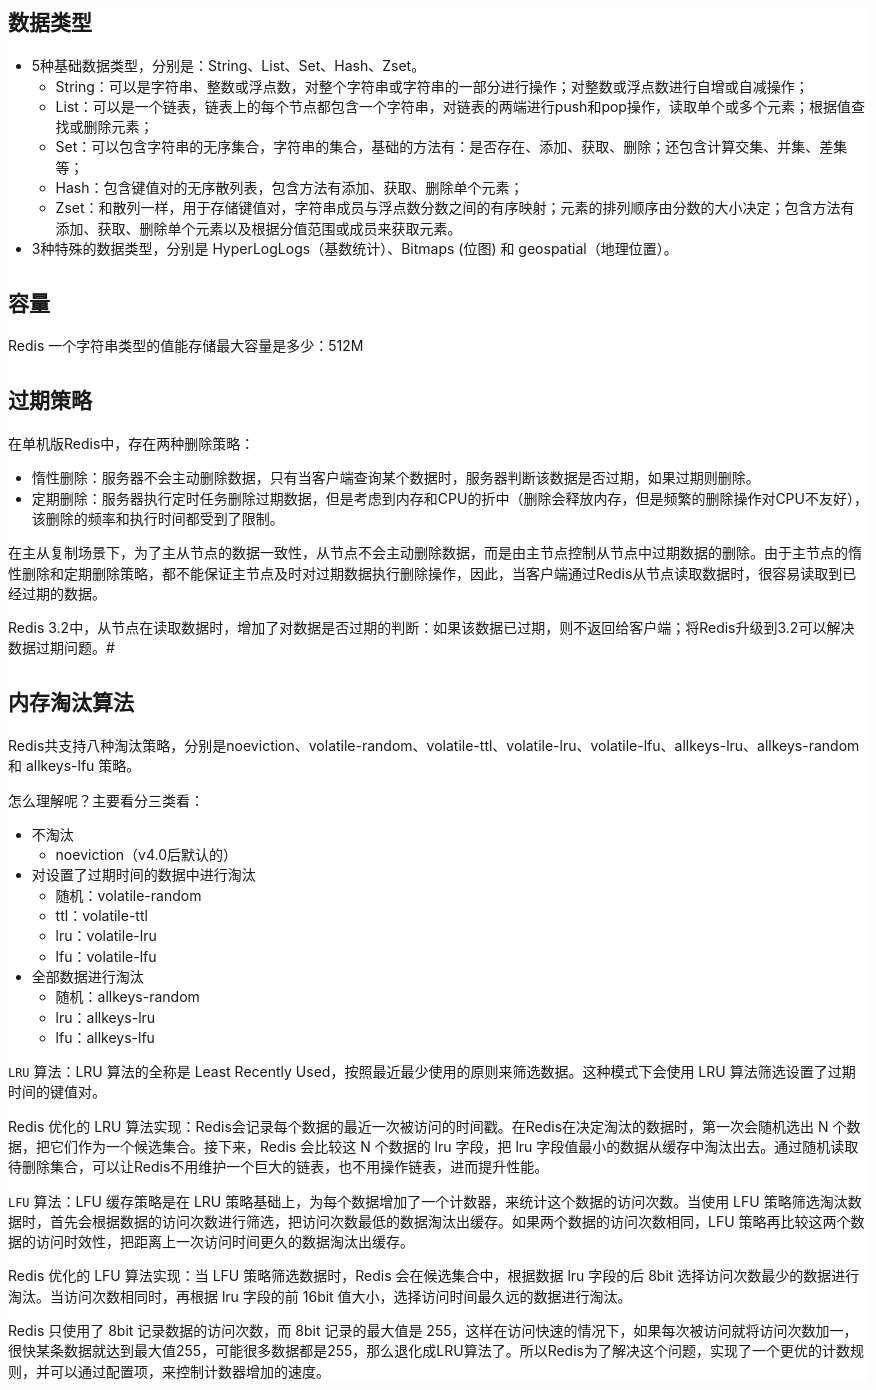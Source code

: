 ## 数据类型
* 5种基础数据类型，分别是：String、List、Set、Hash、Zset。
  * String：可以是字符串、整数或浮点数，对整个字符串或字符串的一部分进行操作；对整数或浮点数进行自增或自减操作；
  * List：可以是一个链表，链表上的每个节点都包含一个字符串，对链表的两端进行push和pop操作，读取单个或多个元素；根据值查找或删除元素；
  * Set：可以包含字符串的无序集合，字符串的集合，基础的方法有：是否存在、添加、获取、删除；还包含计算交集、并集、差集等；
  * Hash：包含键值对的无序散列表，包含方法有添加、获取、删除单个元素；
  * Zset：和散列一样，用于存储键值对，字符串成员与浮点数分数之间的有序映射；元素的排列顺序由分数的大小决定；包含方法有添加、获取、删除单个元素以及根据分值范围或成员来获取元素。
* 3种特殊的数据类型，分别是 HyperLogLogs（基数统计）、Bitmaps (位图) 和 geospatial（地理位置）。

## 容量
Redis 一个字符串类型的值能存储最大容量是多少：512M

## 过期策略
在单机版Redis中，存在两种删除策略：
* 惰性删除：服务器不会主动删除数据，只有当客户端查询某个数据时，服务器判断该数据是否过期，如果过期则删除。
* 定期删除：服务器执行定时任务删除过期数据，但是考虑到内存和CPU的折中（删除会释放内存，但是频繁的删除操作对CPU不友好），该删除的频率和执行时间都受到了限制。
 
在主从复制场景下，为了主从节点的数据一致性，从节点不会主动删除数据，而是由主节点控制从节点中过期数据的删除。由于主节点的惰性删除和定期删除策略，都不能保证主节点及时对过期数据执行删除操作，因此，当客户端通过Redis从节点读取数据时，很容易读取到已经过期的数据。

Redis 3.2中，从节点在读取数据时，增加了对数据是否过期的判断：如果该数据已过期，则不返回给客户端；将Redis升级到3.2可以解决数据过期问题。#

## 内存淘汰算法
Redis共支持八种淘汰策略，分别是noeviction、volatile-random、volatile-ttl、volatile-lru、volatile-lfu、allkeys-lru、allkeys-random 和 allkeys-lfu 策略。

怎么理解呢？主要看分三类看：
* 不淘汰 
  * noeviction（v4.0后默认的）
* 对设置了过期时间的数据中进行淘汰 
  * 随机：volatile-random
  * ttl：volatile-ttl
  * lru：volatile-lru
  * lfu：volatile-lfu
* 全部数据进行淘汰 
  * 随机：allkeys-random
  * lru：allkeys-lru
  * lfu：allkeys-lfu

`LRU` 算法：LRU 算法的全称是 Least Recently Used，按照最近最少使用的原则来筛选数据。这种模式下会使用 LRU 算法筛选设置了过期时间的键值对。

Redis 优化的 LRU 算法实现：Redis会记录每个数据的最近一次被访问的时间戳。在Redis在决定淘汰的数据时，第一次会随机选出 N 个数据，把它们作为一个候选集合。接下来，Redis 会比较这 N 个数据的 lru 字段，把 lru 字段值最小的数据从缓存中淘汰出去。通过随机读取待删除集合，可以让Redis不用维护一个巨大的链表，也不用操作链表，进而提升性能。

`LFU` 算法：LFU 缓存策略是在 LRU 策略基础上，为每个数据增加了一个计数器，来统计这个数据的访问次数。当使用 LFU 策略筛选淘汰数据时，首先会根据数据的访问次数进行筛选，把访问次数最低的数据淘汰出缓存。如果两个数据的访问次数相同，LFU 策略再比较这两个数据的访问时效性，把距离上一次访问时间更久的数据淘汰出缓存。 

Redis 优化的 LFU 算法实现：当 LFU 策略筛选数据时，Redis 会在候选集合中，根据数据 lru 字段的后 8bit 选择访问次数最少的数据进行淘汰。当访问次数相同时，再根据 lru 字段的前 16bit 值大小，选择访问时间最久远的数据进行淘汰。

Redis 只使用了 8bit 记录数据的访问次数，而 8bit 记录的最大值是 255，这样在访问快速的情况下，如果每次被访问就将访问次数加一，很快某条数据就达到最大值255，可能很多数据都是255，那么退化成LRU算法了。所以Redis为了解决这个问题，实现了一个更优的计数规则，并可以通过配置项，来控制计数器增加的速度。
